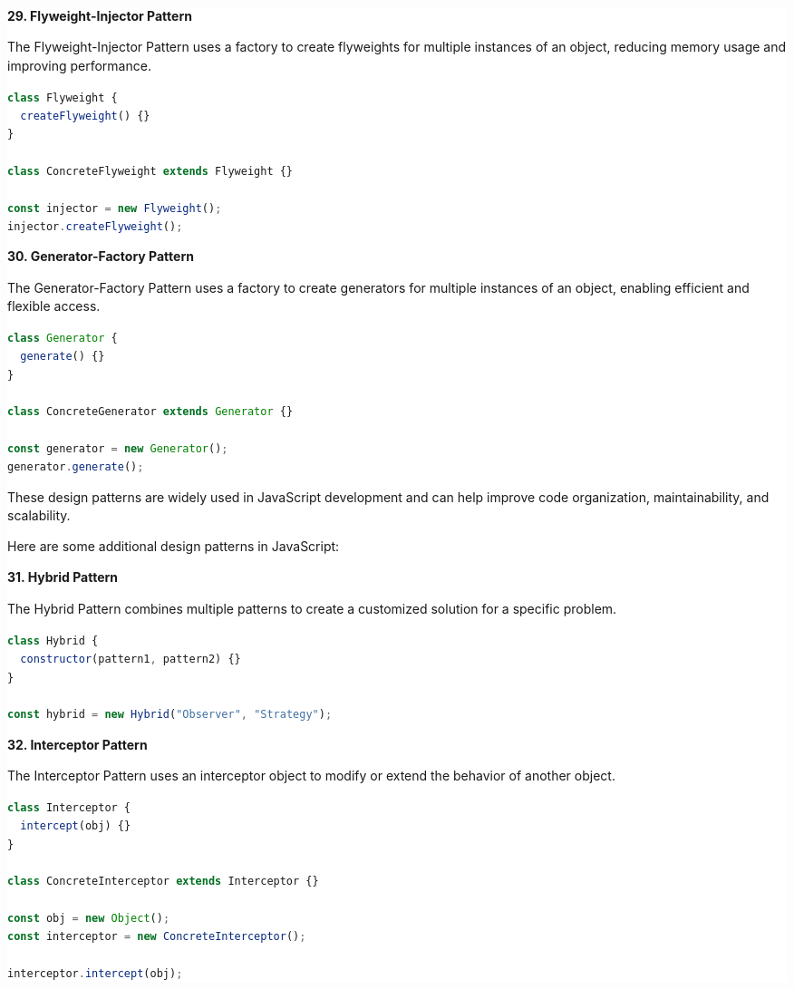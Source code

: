 **29. Flyweight-Injector Pattern**

The Flyweight-Injector Pattern uses a factory to create flyweights for multiple instances of an object, reducing memory usage and improving performance.

```javascript
class Flyweight {
  createFlyweight() {}
}

class ConcreteFlyweight extends Flyweight {}

const injector = new Flyweight();
injector.createFlyweight();
```

**30. Generator-Factory Pattern**

The Generator-Factory Pattern uses a factory to create generators for multiple instances of an object, enabling efficient and flexible access.

```javascript
class Generator {
  generate() {}
}

class ConcreteGenerator extends Generator {}

const generator = new Generator();
generator.generate();
```

These design patterns are widely used in JavaScript development and can help improve code organization, maintainability, and scalability.

Here are some additional design patterns in JavaScript:

**31. Hybrid Pattern**

The Hybrid Pattern combines multiple patterns to create a customized solution for a specific problem.

```javascript
class Hybrid {
  constructor(pattern1, pattern2) {}
}

const hybrid = new Hybrid("Observer", "Strategy");
```

**32. Interceptor Pattern**

The Interceptor Pattern uses an interceptor object to modify or extend the behavior of another object.

```javascript
class Interceptor {
  intercept(obj) {}
}

class ConcreteInterceptor extends Interceptor {}

const obj = new Object();
const interceptor = new ConcreteInterceptor();

interceptor.intercept(obj);
```
